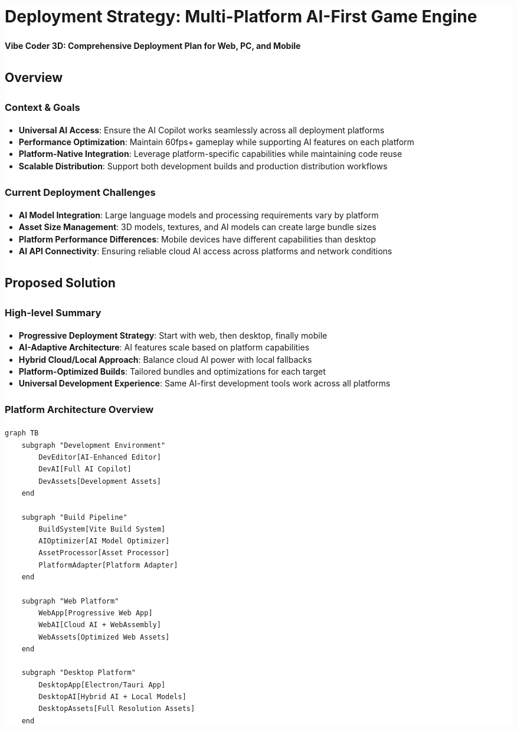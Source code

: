 # Deployment Strategy: Multi-Platform AI-First Game Engine

**Vibe Coder 3D: Comprehensive Deployment Plan for Web, PC, and Mobile**

## Overview

### Context & Goals

- **Universal AI Access**: Ensure the AI Copilot works seamlessly across all deployment platforms
- **Performance Optimization**: Maintain 60fps+ gameplay while supporting AI features on each platform
- **Platform-Native Integration**: Leverage platform-specific capabilities while maintaining code reuse
- **Scalable Distribution**: Support both development builds and production distribution workflows

### Current Deployment Challenges

- **AI Model Integration**: Large language models and processing requirements vary by platform
- **Asset Size Management**: 3D models, textures, and AI models can create large bundle sizes
- **Platform Performance Differences**: Mobile devices have different capabilities than desktop
- **AI API Connectivity**: Ensuring reliable cloud AI access across platforms and network conditions

## Proposed Solution

### High-level Summary

- **Progressive Deployment Strategy**: Start with web, then desktop, finally mobile
- **AI-Adaptive Architecture**: AI features scale based on platform capabilities
- **Hybrid Cloud/Local Approach**: Balance cloud AI power with local fallbacks
- **Platform-Optimized Builds**: Tailored bundles and optimizations for each target
- **Universal Development Experience**: Same AI-first development tools work across all platforms

### Platform Architecture Overview

```mermaid
graph TB
    subgraph "Development Environment"
        DevEditor[AI-Enhanced Editor]
        DevAI[Full AI Copilot]
        DevAssets[Development Assets]
    end

    subgraph "Build Pipeline"
        BuildSystem[Vite Build System]
        AIOptimizer[AI Model Optimizer]
        AssetProcessor[Asset Processor]
        PlatformAdapter[Platform Adapter]
    end

    subgraph "Web Platform"
        WebApp[Progressive Web App]
        WebAI[Cloud AI + WebAssembly]
        WebAssets[Optimized Web Assets]
    end

    subgraph "Desktop Platform"
        DesktopApp[Electron/Tauri App]
        DesktopAI[Hybrid AI + Local Models]
        DesktopAssets[Full Resolution Assets]
    end

```